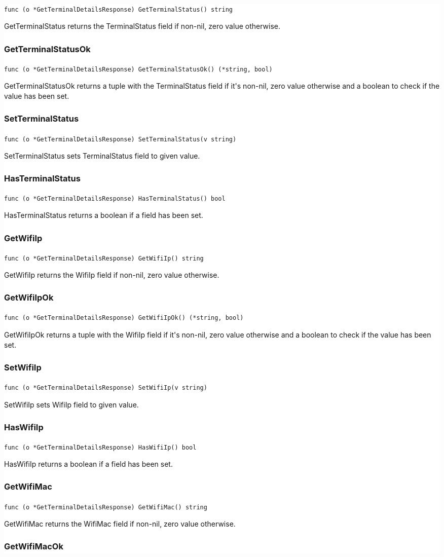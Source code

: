 `func (o *GetTerminalDetailsResponse) GetTerminalStatus() string`

GetTerminalStatus returns the TerminalStatus field if non-nil, zero value otherwise.

### GetTerminalStatusOk

`func (o *GetTerminalDetailsResponse) GetTerminalStatusOk() (*string, bool)`

GetTerminalStatusOk returns a tuple with the TerminalStatus field if it's non-nil, zero value otherwise
and a boolean to check if the value has been set.

### SetTerminalStatus

`func (o *GetTerminalDetailsResponse) SetTerminalStatus(v string)`

SetTerminalStatus sets TerminalStatus field to given value.

### HasTerminalStatus

`func (o *GetTerminalDetailsResponse) HasTerminalStatus() bool`

HasTerminalStatus returns a boolean if a field has been set.

### GetWifiIp

`func (o *GetTerminalDetailsResponse) GetWifiIp() string`

GetWifiIp returns the WifiIp field if non-nil, zero value otherwise.

### GetWifiIpOk

`func (o *GetTerminalDetailsResponse) GetWifiIpOk() (*string, bool)`

GetWifiIpOk returns a tuple with the WifiIp field if it's non-nil, zero value otherwise
and a boolean to check if the value has been set.

### SetWifiIp

`func (o *GetTerminalDetailsResponse) SetWifiIp(v string)`

SetWifiIp sets WifiIp field to given value.

### HasWifiIp

`func (o *GetTerminalDetailsResponse) HasWifiIp() bool`

HasWifiIp returns a boolean if a field has been set.

### GetWifiMac

`func (o *GetTerminalDetailsResponse) GetWifiMac() string`

GetWifiMac returns the WifiMac field if non-nil, zero value otherwise.

### GetWifiMacOk
